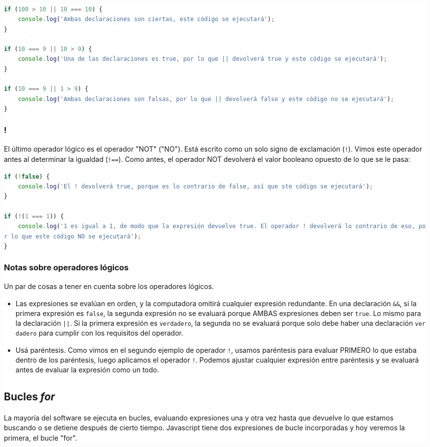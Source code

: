```javascript
if (100 > 10 || 10 === 10) {
    console.log('Ambas declaraciones son ciertas, este código se ejecutará');
}

if (10 === 9 || 10 > 9) {
    console.log('Una de las declaraciones es true, por lo que || devolverá true y este código se ejecutará');
}

if (10 === 9 || 1 > 9) {
    console.log('Ambas declaraciones son falsas, por lo que || devolverá false y este código no se ejecutará');
}
```

### !

El último operador lógico es el operador "NOT" ("NO"). Está escrito como un solo signo de exclamación (`!`). Vimos este operador antes al determinar la igualdad (`!==`). Como antes, el operador NOT devolverá el valor booleano opuesto de lo que se le pasa:

```javascript
if (!false) {
    console.log('El ! devolverá true, porque es lo contrario de false, así que ste código se ejecutará');
}

if (!(1 === 1)) {
    console.log('1 es igual a 1, de modo que la expresión devuelve true. El operador ! devolverá lo contrario de eso, por lo que este código NO se ejecutará');
}
```

### Notas sobre operadores lógicos

Un par de cosas a tener en cuenta sobre los operadores lógicos.

* Las expresiones se evalúan en orden, y la computadora omitirá cualquier expresión redundante. En una declaración `&&`, si la primera expresión es `false`, la segunda expresión no se evaluará porque AMBAS expresiones deben ser `true`. Lo mismo para la declaración `||`. Si la primera expresión es `verdadero`, la segunda no se evaluará porque solo debe haber una declaración `verdadero` para cumplir con los requisitos del operador.

* Usá paréntesis. Como vimos en el segundo ejemplo de operador `!`, usamos paréntesis para evaluar PRIMERO lo que estaba dentro de los paréntesis, luego aplicamos el operador `!`. Podemos ajustar cualquier expresión entre paréntesis y se evaluará antes de evaluar la expresión como un todo.

## Bucles ***for***

La mayoría del software se ejecuta en bucles, evaluando expresiones una y otra vez hasta que devuelve lo que estamos buscando o se detiene después de cierto tiempo. Javascript tiene dos expresiones de bucle incorporadas y hoy veremos la primera, el bucle "for".

